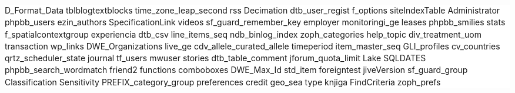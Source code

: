 D_Format_Data
tblblogtextblocks
time_zone_leap_second
rss
Decimation
dtb_user_regist
f_options
siteIndexTable
Administrator
phpbb_users
ezin_authors
SpecificationLink
videos
sf_guard_remember_key
employer
monitoringi_ge
leases
phpbb_smilies
stats
f_spatialcontextgroup
experiencia
dtb_csv
line_items_seq
ndb_binlog_index
zoph_categories
help_topic
div_treatment_uom
transaction
wp_links
DWE_Organizations
live_ge
cdv_allele_curated_allele
timeperiod
item_master_seq
GLI_profiles
cv_countries
qrtz_scheduler_state
journal
tf_users
mwuser
stories
dtb_table_comment
jforum_quota_limit
Lake
SQLDATES
phpbb_search_wordmatch
friend2
functions
comboboxes
DWE_Max_Id
std_item
foreigntest
jiveVersion
sf_guard_group
Classification
Sensitivity
PREFIX_category_group
preferences
credit
geo_sea
type
knjiga
FindCriteria
zoph_prefs